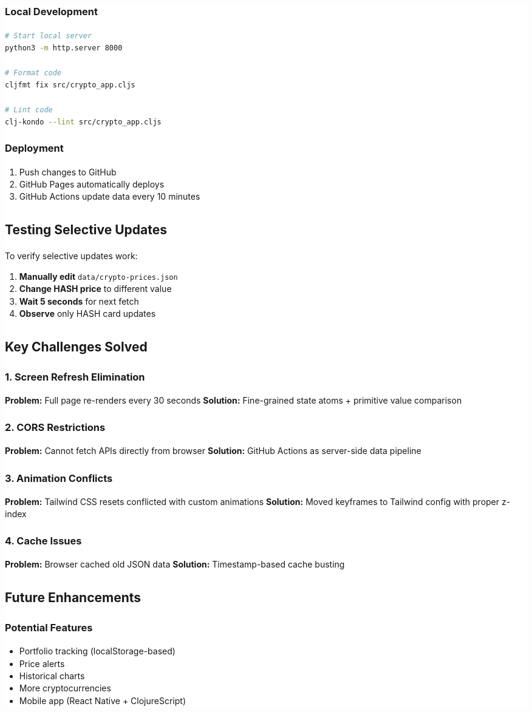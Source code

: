 ### Local Development
```bash
# Start local server
python3 -m http.server 8000

# Format code
cljfmt fix src/crypto_app.cljs

# Lint code
clj-kondo --lint src/crypto_app.cljs
```

### Deployment
1. Push changes to GitHub
2. GitHub Pages automatically deploys
3. GitHub Actions update data every 10 minutes

## Testing Selective Updates

To verify selective updates work:

1. **Manually edit** `data/crypto-prices.json`
2. **Change HASH price** to different value
3. **Wait 5 seconds** for next fetch
4. **Observe** only HASH card updates

## Key Challenges Solved

### 1. Screen Refresh Elimination
**Problem:** Full page re-renders every 30 seconds
**Solution:** Fine-grained state atoms + primitive value comparison

### 2. CORS Restrictions
**Problem:** Cannot fetch APIs directly from browser
**Solution:** GitHub Actions as server-side data pipeline

### 3. Animation Conflicts
**Problem:** Tailwind CSS resets conflicted with custom animations
**Solution:** Moved keyframes to Tailwind config with proper z-index

### 4. Cache Issues
**Problem:** Browser cached old JSON data
**Solution:** Timestamp-based cache busting

## Future Enhancements

### Potential Features
- Portfolio tracking (localStorage-based)
- Price alerts
- Historical charts
- More cryptocurrencies
- Mobile app (React Native + ClojureScript)
